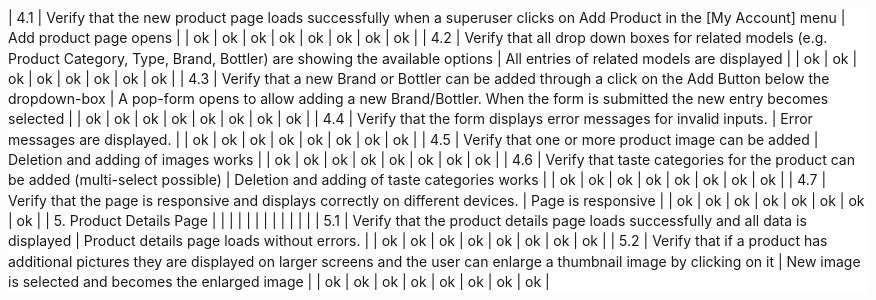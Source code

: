 | 4.1                           | Verify that the new product page loads successfully when a superuser clicks on Add Product in the [My Account] menu                                                                                                       | Add product page opens                                                                                            |                                                                    | ok              | ok               | ok            | ok           | ok         | ok              | ok              | ok               |
| 4.2                           | Verify that all drop down boxes for related models (e.g. Product Category, Type, Brand, Bottler) are showing the available options                                                                                        | All entries of related models are displayed                                                                       |                                                                    | ok              | ok               | ok            | ok           | ok         | ok              | ok              | ok               |
| 4.3                           | Verify that a new Brand or Bottler can be added through a click on the Add Button below the dropdown-box                                                                                                                  | A pop-form opens to allow adding a new Brand/Bottler. When the form is submitted the new entry becomes selected   |                                                                    | ok              | ok               | ok            | ok           | ok         | ok              | ok              | ok               |
| 4.4                           | Verify that the form displays error messages for invalid inputs.                                                                                                                                                          | Error messages are displayed.                                                                                     |                                                                    | ok              | ok               | ok            | ok           | ok         | ok              | ok              | ok               |
| 4.5                           | Verify that one or more product image can be added                                                                                                                                                                        | Deletion and adding of images works                                                                               |                                                                    | ok              | ok               | ok            | ok           | ok         | ok              | ok              | ok               |
| 4.6                           | Verify that taste categories for the product can be added (multi-select possible)                                                                                                                                         | Deletion and adding of taste categories works                                                                     |                                                                    | ok              | ok               | ok            | ok           | ok         | ok              | ok              | ok               |
| 4.7                           | Verify that the page is responsive and displays correctly on different devices.                                                                                                                                           | Page is responsive                                                                                                |                                                                    | ok              | ok               | ok            | ok           | ok         | ok              | ok              | ok               |
| 5\. Product Details Page      |                                                                                                                                                                                                                           |                                                                                                                   |                                                                    |                 |                  |               |              |            |                 |                 |                  |
| 5.1                           | Verify that the product details page loads successfully and all data is displayed                                                                                                                                         | Product details page loads without errors.                                                                        |                                                                    | ok              | ok               | ok            | ok           | ok         | ok              | ok              | ok               |
| 5.2                           | Verify that if a product has additional pictures they are displayed on larger screens and the user can enlarge a thumbnail image by clicking on it                                                                        | New image is selected and becomes the enlarged image                                                              |                                                                    | ok              | ok               | ok            | ok           | ok         | ok              | ok              | ok               |
